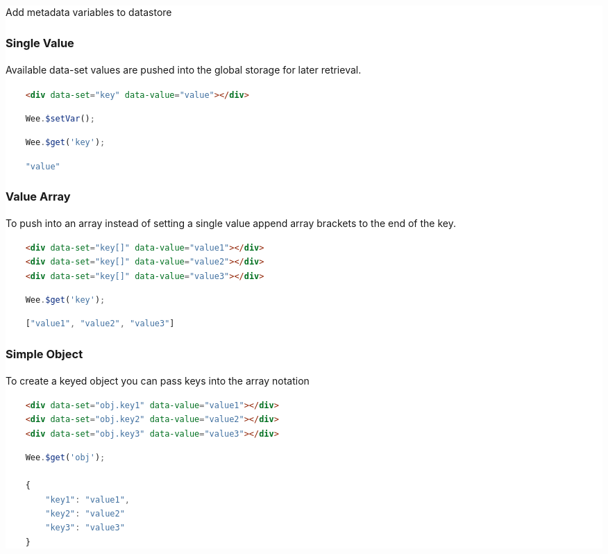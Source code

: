 Add metadata variables to datastore

### Single Value

Available data-set values are pushed into the global storage for later retrieval.

```html
    <div data-set="key" data-value="value"></div>
```

```js
    Wee.$setVar();
```

```js
    Wee.$get('key');
```

```js
    "value"
```

### Value Array

To push into an array instead of setting a single value append array brackets to the end of the key.

```html
    <div data-set="key[]" data-value="value1"></div>
    <div data-set="key[]" data-value="value2"></div>
    <div data-set="key[]" data-value="value3"></div>
```

```js
    Wee.$get('key');
```

```js
    ["value1", "value2", "value3"]
```

### Simple Object

To create a keyed object you can pass keys into the array notation
```html
    <div data-set="obj.key1" data-value="value1"></div>
    <div data-set="obj.key2" data-value="value2"></div>
    <div data-set="obj.key3" data-value="value3"></div>
```

```js
    Wee.$get('obj');

    {
        "key1": "value1",
        "key2": "value2"
        "key3": "value3"
    }
```
